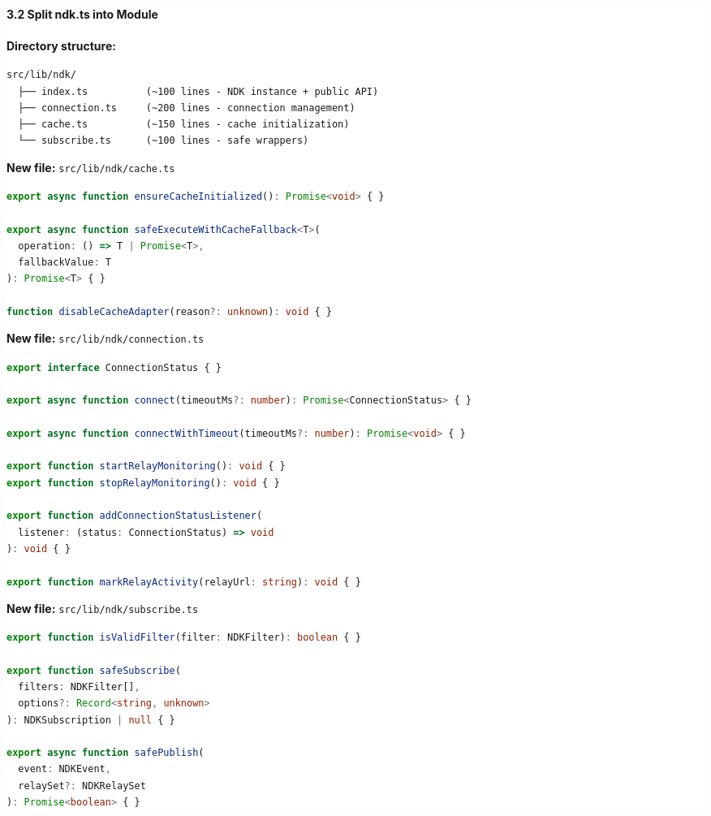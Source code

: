 #### 3.2 Split ndk.ts into Module

**Directory structure:**
```
src/lib/ndk/
  ├── index.ts          (~100 lines - NDK instance + public API)
  ├── connection.ts     (~200 lines - connection management)
  ├── cache.ts          (~150 lines - cache initialization)
  └── subscribe.ts      (~100 lines - safe wrappers)
```

**New file:** `src/lib/ndk/cache.ts`

```typescript
export async function ensureCacheInitialized(): Promise<void> { }

export async function safeExecuteWithCacheFallback<T>(
  operation: () => T | Promise<T>,
  fallbackValue: T
): Promise<T> { }

function disableCacheAdapter(reason?: unknown): void { }
```

**New file:** `src/lib/ndk/connection.ts`

```typescript
export interface ConnectionStatus { }

export async function connect(timeoutMs?: number): Promise<ConnectionStatus> { }

export async function connectWithTimeout(timeoutMs?: number): Promise<void> { }

export function startRelayMonitoring(): void { }
export function stopRelayMonitoring(): void { }

export function addConnectionStatusListener(
  listener: (status: ConnectionStatus) => void
): void { }

export function markRelayActivity(relayUrl: string): void { }
```

**New file:** `src/lib/ndk/subscribe.ts`

```typescript
export function isValidFilter(filter: NDKFilter): boolean { }

export function safeSubscribe(
  filters: NDKFilter[],
  options?: Record<string, unknown>
): NDKSubscription | null { }

export async function safePublish(
  event: NDKEvent,
  relaySet?: NDKRelaySet
): Promise<boolean> { }
```
